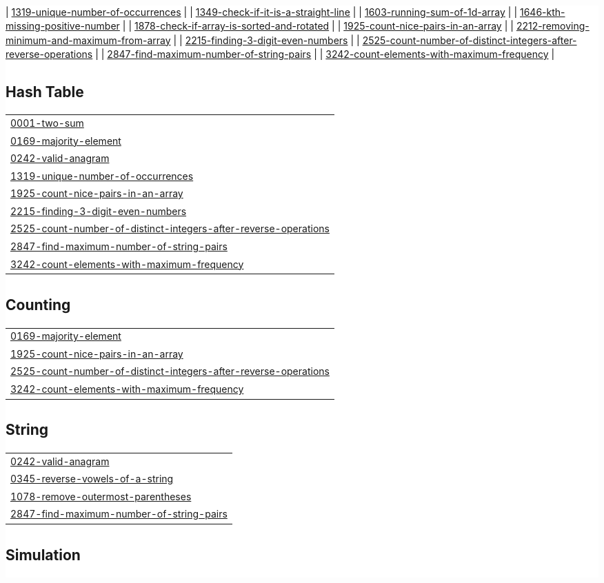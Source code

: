 | [1319-unique-number-of-occurrences](https://github.com/Aditya-git2/DSA/tree/master/1319-unique-number-of-occurrences) |
| [1349-check-if-it-is-a-straight-line](https://github.com/Aditya-git2/DSA/tree/master/1349-check-if-it-is-a-straight-line) |
| [1603-running-sum-of-1d-array](https://github.com/Aditya-git2/DSA/tree/master/1603-running-sum-of-1d-array) |
| [1646-kth-missing-positive-number](https://github.com/Aditya-git2/DSA/tree/master/1646-kth-missing-positive-number) |
| [1878-check-if-array-is-sorted-and-rotated](https://github.com/Aditya-git2/DSA/tree/master/1878-check-if-array-is-sorted-and-rotated) |
| [1925-count-nice-pairs-in-an-array](https://github.com/Aditya-git2/DSA/tree/master/1925-count-nice-pairs-in-an-array) |
| [2212-removing-minimum-and-maximum-from-array](https://github.com/Aditya-git2/DSA/tree/master/2212-removing-minimum-and-maximum-from-array) |
| [2215-finding-3-digit-even-numbers](https://github.com/Aditya-git2/DSA/tree/master/2215-finding-3-digit-even-numbers) |
| [2525-count-number-of-distinct-integers-after-reverse-operations](https://github.com/Aditya-git2/DSA/tree/master/2525-count-number-of-distinct-integers-after-reverse-operations) |
| [2847-find-maximum-number-of-string-pairs](https://github.com/Aditya-git2/DSA/tree/master/2847-find-maximum-number-of-string-pairs) |
| [3242-count-elements-with-maximum-frequency](https://github.com/Aditya-git2/DSA/tree/master/3242-count-elements-with-maximum-frequency) |
## Hash Table
|  |
| ------- |
| [0001-two-sum](https://github.com/Aditya-git2/DSA/tree/master/0001-two-sum) |
| [0169-majority-element](https://github.com/Aditya-git2/DSA/tree/master/0169-majority-element) |
| [0242-valid-anagram](https://github.com/Aditya-git2/DSA/tree/master/0242-valid-anagram) |
| [1319-unique-number-of-occurrences](https://github.com/Aditya-git2/DSA/tree/master/1319-unique-number-of-occurrences) |
| [1925-count-nice-pairs-in-an-array](https://github.com/Aditya-git2/DSA/tree/master/1925-count-nice-pairs-in-an-array) |
| [2215-finding-3-digit-even-numbers](https://github.com/Aditya-git2/DSA/tree/master/2215-finding-3-digit-even-numbers) |
| [2525-count-number-of-distinct-integers-after-reverse-operations](https://github.com/Aditya-git2/DSA/tree/master/2525-count-number-of-distinct-integers-after-reverse-operations) |
| [2847-find-maximum-number-of-string-pairs](https://github.com/Aditya-git2/DSA/tree/master/2847-find-maximum-number-of-string-pairs) |
| [3242-count-elements-with-maximum-frequency](https://github.com/Aditya-git2/DSA/tree/master/3242-count-elements-with-maximum-frequency) |
## Counting
|  |
| ------- |
| [0169-majority-element](https://github.com/Aditya-git2/DSA/tree/master/0169-majority-element) |
| [1925-count-nice-pairs-in-an-array](https://github.com/Aditya-git2/DSA/tree/master/1925-count-nice-pairs-in-an-array) |
| [2525-count-number-of-distinct-integers-after-reverse-operations](https://github.com/Aditya-git2/DSA/tree/master/2525-count-number-of-distinct-integers-after-reverse-operations) |
| [3242-count-elements-with-maximum-frequency](https://github.com/Aditya-git2/DSA/tree/master/3242-count-elements-with-maximum-frequency) |
## String
|  |
| ------- |
| [0242-valid-anagram](https://github.com/Aditya-git2/DSA/tree/master/0242-valid-anagram) |
| [0345-reverse-vowels-of-a-string](https://github.com/Aditya-git2/DSA/tree/master/0345-reverse-vowels-of-a-string) |
| [1078-remove-outermost-parentheses](https://github.com/Aditya-git2/DSA/tree/master/1078-remove-outermost-parentheses) |
| [2847-find-maximum-number-of-string-pairs](https://github.com/Aditya-git2/DSA/tree/master/2847-find-maximum-number-of-string-pairs) |
## Simulation
|  |
| ------- |
